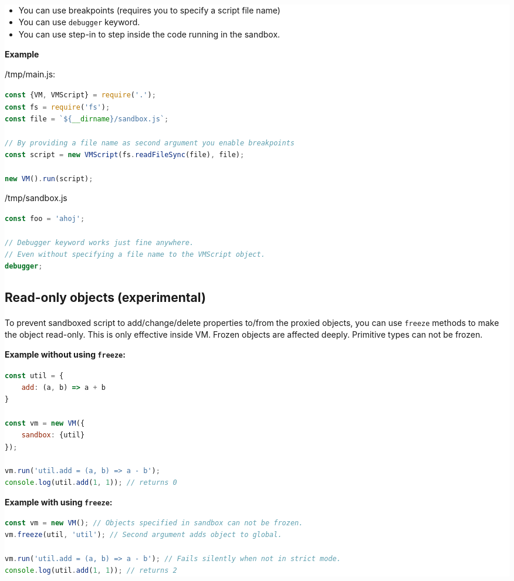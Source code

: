 - You can use breakpoints (requires you to specify a script file name)
- You can use `debugger` keyword.
- You can use step-in to step inside the code running in the sandbox.

**Example**

/tmp/main.js:
```javascript
const {VM, VMScript} = require('.');
const fs = require('fs');
const file = `${__dirname}/sandbox.js`;

// By providing a file name as second argument you enable breakpoints
const script = new VMScript(fs.readFileSync(file), file);

new VM().run(script);
```

/tmp/sandbox.js
```javascript
const foo = 'ahoj';

// Debugger keyword works just fine anywhere.
// Even without specifying a file name to the VMScript object.
debugger;
```

## Read-only objects (experimental)

To prevent sandboxed script to add/change/delete properties to/from the proxied objects, you can use `freeze` methods to make the object read-only. This is only effective inside VM. Frozen objects are affected deeply. Primitive types can not be frozen.

**Example without using `freeze`:**

```javascript
const util = {
    add: (a, b) => a + b
}

const vm = new VM({
    sandbox: {util}
});

vm.run('util.add = (a, b) => a - b');
console.log(util.add(1, 1)); // returns 0
```

**Example with using `freeze`:**

```javascript
const vm = new VM(); // Objects specified in sandbox can not be frozen.
vm.freeze(util, 'util'); // Second argument adds object to global.

vm.run('util.add = (a, b) => a - b'); // Fails silently when not in strict mode.
console.log(util.add(1, 1)); // returns 2
```
